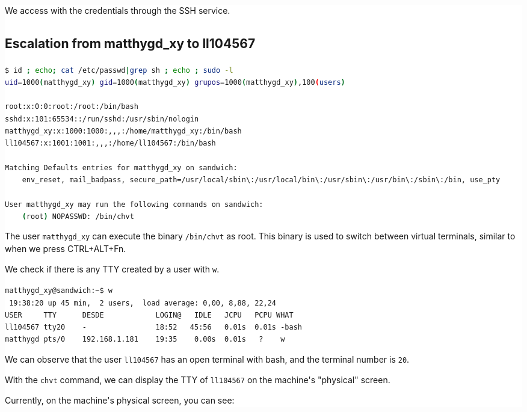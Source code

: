 We access with the credentials through the SSH service.

## Escalation from matthygd_xy to ll104567

```bash
$ id ; echo; cat /etc/passwd|grep sh ; echo ; sudo -l
uid=1000(matthygd_xy) gid=1000(matthygd_xy) grupos=1000(matthygd_xy),100(users)

root:x:0:0:root:/root:/bin/bash
sshd:x:101:65534::/run/sshd:/usr/sbin/nologin
matthygd_xy:x:1000:1000:,,,:/home/matthygd_xy:/bin/bash
ll104567:x:1001:1001:,,,:/home/ll104567:/bin/bash

Matching Defaults entries for matthygd_xy on sandwich:
    env_reset, mail_badpass, secure_path=/usr/local/sbin\:/usr/local/bin\:/usr/sbin\:/usr/bin\:/sbin\:/bin, use_pty

User matthygd_xy may run the following commands on sandwich:
    (root) NOPASSWD: /bin/chvt
```

The user `matthygd_xy` can execute the binary `/bin/chvt` as root. This binary is used to switch between virtual terminals, similar to when we press CTRL+ALT+Fn.

We check if there is any TTY created by a user with `w`.

```
matthygd_xy@sandwich:~$ w
 19:38:20 up 45 min,  2 users,  load average: 0,00, 8,88, 22,24
USER     TTY      DESDE            LOGIN@   IDLE   JCPU   PCPU WHAT
ll104567 tty20    -                18:52   45:56   0.01s  0.01s -bash
matthygd pts/0    192.168.1.181    19:35    0.00s  0.01s   ?    w
```

We can observe that the user `ll104567` has an open terminal with bash, and the terminal number is `20`.

With the `chvt` command, we can display the TTY of `ll104567` on the machine's "physical" screen.

Currently, on the machine's physical screen, you can see:
